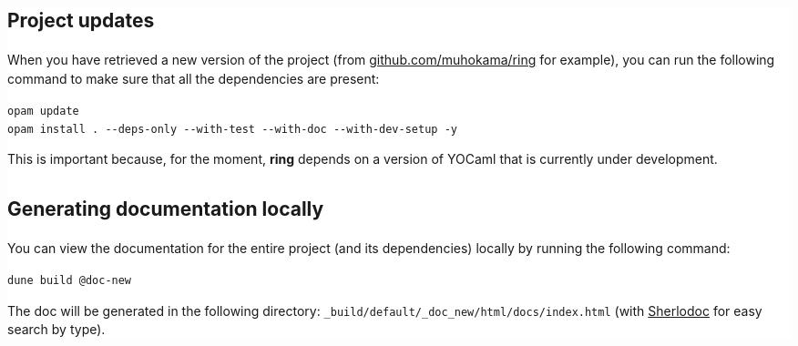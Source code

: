 ## Project updates

When you have retrieved a new version of the project (from
[github.com/muhokama/ring](https://github.com/muhokama/ring) for example), you
can run the following command to make sure that all the dependencies are
present:

```shell
opam update
opam install . --deps-only --with-test --with-doc --with-dev-setup -y
```

This is important because, for the moment, **ring** depends on a version of
YOCaml that is currently under development.

## Generating documentation locally

You can view the documentation for the entire project (and its dependencies)
locally by running the following command:

```shell
dune build @doc-new
```

The doc will be generated in the following directory:
`_build/default/_doc_new/html/docs/index.html` (with
[Sherlodoc](https://doc.sherlocode.com/) for easy search by type).

